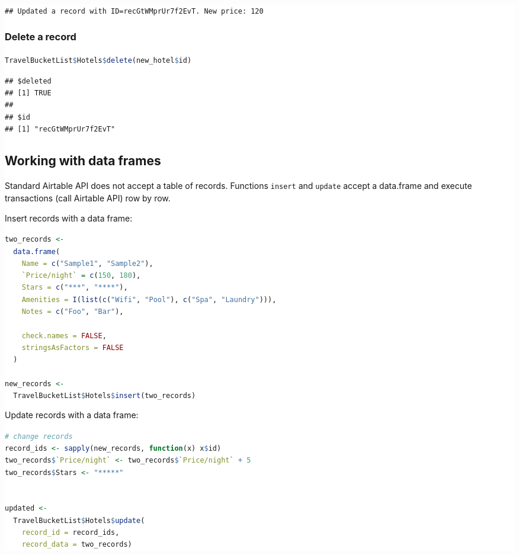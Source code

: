 ```
## Updated a record with ID=recGtWMprUr7f2EvT. New price: 120
```

### Delete a record

```r
TravelBucketList$Hotels$delete(new_hotel$id)
```

```
## $deleted
## [1] TRUE
## 
## $id
## [1] "recGtWMprUr7f2EvT"
```


## Working with data frames

Standard Airtable API does not accept a table of records. 
Functions `insert` and `update` accept a data.frame and
execute transactions (call Airtable API) row by row.

Insert records with a data frame:

```r
two_records <- 
  data.frame(
    Name = c("Sample1", "Sample2"),
    `Price/night` = c(150, 180),
    Stars = c("***", "****"),
    Amenities = I(list(c("Wifi", "Pool"), c("Spa", "Laundry"))),
    Notes = c("Foo", "Bar"),
    
    check.names = FALSE,
    stringsAsFactors = FALSE
  )

new_records <-
  TravelBucketList$Hotels$insert(two_records)
```

Update records with a data frame:

```r
# change records
record_ids <- sapply(new_records, function(x) x$id)
two_records$`Price/night` <- two_records$`Price/night` + 5
two_records$Stars <- "*****"


updated <- 
  TravelBucketList$Hotels$update(
    record_id = record_ids, 
    record_data = two_records)
```
